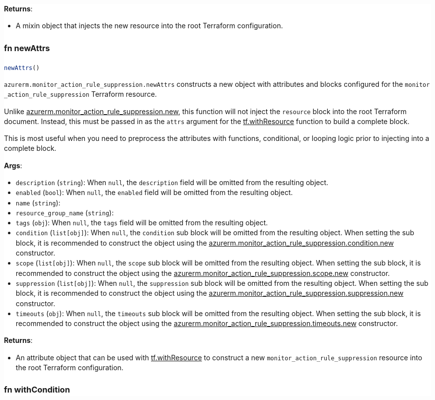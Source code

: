 **Returns**:
- A mixin object that injects the new resource into the root Terraform configuration.


### fn newAttrs

```ts
newAttrs()
```


`azurerm.monitor_action_rule_suppression.newAttrs` constructs a new object with attributes and blocks configured for the `monitor_action_rule_suppression`
Terraform resource.

Unlike [azurerm.monitor_action_rule_suppression.new](#fn-monitoractionrulesuppressionnew), this function will not inject the `resource`
block into the root Terraform document. Instead, this must be passed in as the `attrs` argument for the
[tf.withResource](https://github.com/tf-libsonnet/core/tree/main/docs#fn-withresource) function to build a complete block.

This is most useful when you need to preprocess the attributes with functions, conditional, or looping logic prior to
injecting into a complete block.

**Args**:
  - `description` (`string`):  When `null`, the `description` field will be omitted from the resulting object.
  - `enabled` (`bool`):  When `null`, the `enabled` field will be omitted from the resulting object.
  - `name` (`string`): 
  - `resource_group_name` (`string`): 
  - `tags` (`obj`):  When `null`, the `tags` field will be omitted from the resulting object.
  - `condition` (`list[obj]`):  When `null`, the `condition` sub block will be omitted from the resulting object. When setting the sub block, it is recommended to construct the object using the [azurerm.monitor_action_rule_suppression.condition.new](#fn-monitoractionrulesuppressionconditionnew) constructor.
  - `scope` (`list[obj]`):  When `null`, the `scope` sub block will be omitted from the resulting object. When setting the sub block, it is recommended to construct the object using the [azurerm.monitor_action_rule_suppression.scope.new](#fn-monitoractionrulesuppressionscopenew) constructor.
  - `suppression` (`list[obj]`):  When `null`, the `suppression` sub block will be omitted from the resulting object. When setting the sub block, it is recommended to construct the object using the [azurerm.monitor_action_rule_suppression.suppression.new](#fn-monitoractionrulesuppressionsuppressionnew) constructor.
  - `timeouts` (`obj`):  When `null`, the `timeouts` sub block will be omitted from the resulting object. When setting the sub block, it is recommended to construct the object using the [azurerm.monitor_action_rule_suppression.timeouts.new](#fn-monitoractionrulesuppressiontimeoutsnew) constructor.

**Returns**:
  - An attribute object that can be used with [tf.withResource](https://github.com/tf-libsonnet/core/tree/main/docs#fn-withresource) to construct a new `monitor_action_rule_suppression` resource into the root Terraform configuration.


### fn withCondition
